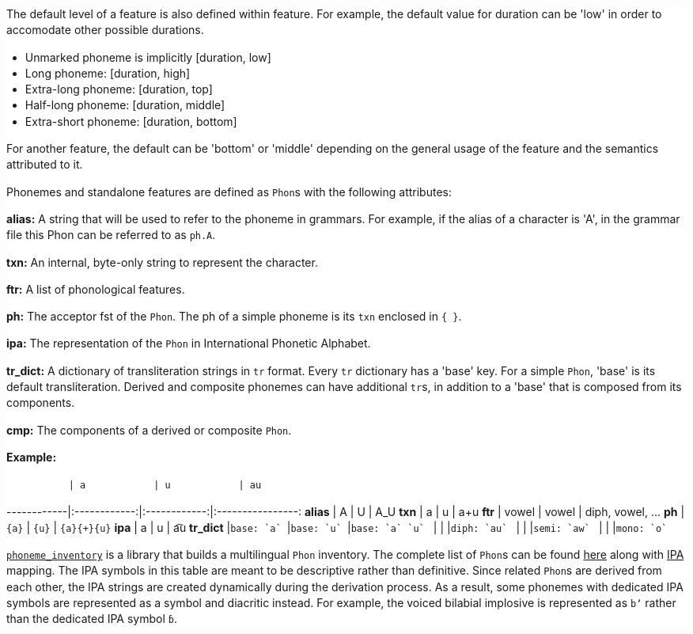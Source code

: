 The default level of a feature is also defined within feature. For example, the
default value for duration can be 'low' in order to accomodate other possible
durations.

* Unmarked phoneme is implicitly [duration, low]
* Long phoneme: [duration, high]
* Extra-long phoneme: [duration, top]
* Half-long phoneme: [duration, middle]
* Extra-short phoneme: [duration, bottom]

For another feature, the default can be 'bottom' or 'middle' depending on the
general usage of the feature and the semantics attributed to it.

Phonemes and standalone features are defined as `Phon`s with the following attributes:

**alias:** A string that will be used to refer to the phoneme in grammars. For
example, if the alias of a character is 'A', in the grammar file this Phon
can be referred to as `ph.A`.

**txn:** An internal, byte-only string to represent the character.

**ftr:** A list of phonological features.

**ph:** The acceptor fst of the `Phon`. The ph of a simple phoneme is its `txn`
enclosed in `{ }`.

**ipa:** The representation of the `Phon` in International Phonetic Alphabet.

**tr_dict:** A dictionary of transliteration strings in `tr` format.
Every `tr` dictionary has a 'base' key. For a simple `Phon`, 'base' is its
default transliteration. Derived and composite phonemes can have additional `tr`s,
in addition to a 'base' that is composed from its components.

**cmp:** The components of a derived or composite `Phon`.

  **Example:**

               | a            | u            | au
   ------------|:------------:|:------------:|:----------------:
   **alias**   | A            | U            | A_U
   **txn**     | a            | u            | a+u
   **ftr**     | vowel        | vowel        | diph, vowel, ...
   **ph**      | `{a}`        | `{u}`        | `{a}{+}{u}`
   **ipa**     | a            | u            | a͡u
   **tr_dict** |``base: `a` ``|``base: `u` ``|``base: `a` `u` ``
               |              |              |``diph: `au` ``
               |              |              |``semi: `aw` ``
               |              |              |``mono: `o` ``


[`phoneme_inventory`](https://github.com/google-research/nisaba/tree/main/nisaba/scripts/natural_translit/phonology/phoneme_inventory.py) is a library that builds a multilingual `Phon` inventory. The complete list of `Phon`s can be found [here](https://github.com/google-research/nisaba/tree/main/nisaba/scripts/natural_translit/phonology/doc/phon_table.md) along with [IPA](https://www.internationalphoneticassociation.org/content/ipa-chart) mapping. The IPA symbols in this table are meant to be descriptive rather than definitive. Since related `Phon`s are derived from each other, the IPA strings are created dynamically during the derivation process. As a result, some phonemes with dedicated IPA symbols are represented as a symbol and diacritic instead. For example, the voiced bilabial implosive is represented as `bʼ` rather than the dedicated IPA symbol `ɓ`.

